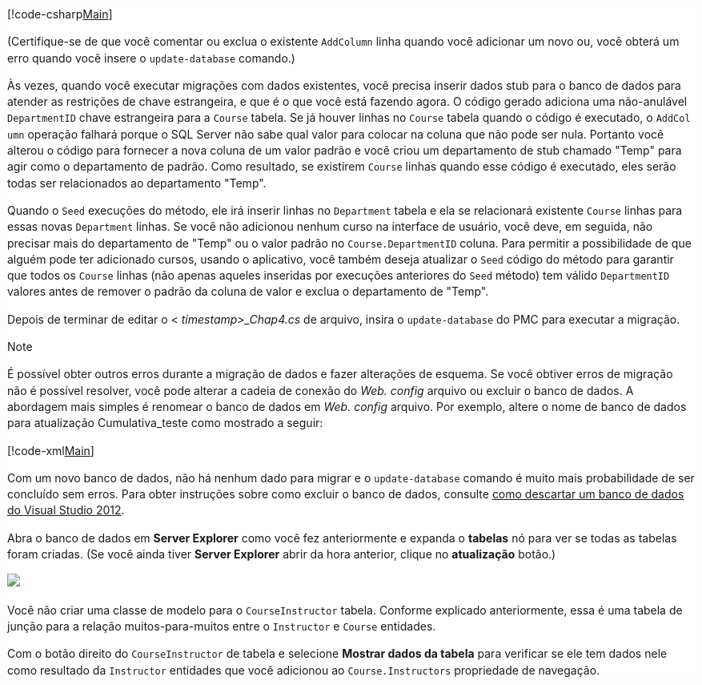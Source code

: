[!code-csharp[Main](creating-a-more-complex-data-model-for-an-asp-net-mvc-application/samples/sample34.cs?highlight=14-18)]

(Certifique-se de que você comentar ou exclua o existente `AddColumn` linha quando você adicionar um novo ou, você obterá um erro quando você insere o `update-database` comando.)

Às vezes, quando você executar migrações com dados existentes, você precisa inserir dados stub para o banco de dados para atender as restrições de chave estrangeira, e que é o que você está fazendo agora. O código gerado adiciona uma não-anulável `DepartmentID` chave estrangeira para a `Course` tabela. Se já houver linhas no `Course` tabela quando o código é executado, o `AddColumn` operação falhará porque o SQL Server não sabe qual valor para colocar na coluna que não pode ser nula. Portanto você alterou o código para fornecer a nova coluna de um valor padrão e você criou um departamento de stub chamado "Temp" para agir como o departamento de padrão. Como resultado, se existirem `Course` linhas quando esse código é executado, eles serão todas ser relacionados ao departamento "Temp".

Quando o `Seed` execuções do método, ele irá inserir linhas no `Department` tabela e ela se relacionará existente `Course` linhas para essas novas `Department` linhas. Se você não adicionou nenhum curso na interface de usuário, você deve, em seguida, não precisar mais do departamento de "Temp" ou o valor padrão no `Course.DepartmentID` coluna. Para permitir a possibilidade de que alguém pode ter adicionado cursos, usando o aplicativo, você também deseja atualizar o `Seed` código do método para garantir que todos os `Course` linhas (não apenas aqueles inseridas por execuções anteriores do `Seed` método) tem válido `DepartmentID` valores antes de remover o padrão da coluna de valor e exclua o departamento de "Temp".

Depois de terminar de editar o &lt; *timestamp&gt;\_Chap4.cs* de arquivo, insira o `update-database` do PMC para executar a migração.

> [!NOTE]
> É possível obter outros erros durante a migração de dados e fazer alterações de esquema. Se você obtiver erros de migração não é possível resolver, você pode alterar a cadeia de conexão do *Web. config* arquivo ou excluir o banco de dados. A abordagem mais simples é renomear o banco de dados em *Web. config* arquivo. Por exemplo, altere o nome de banco de dados para atualização Cumulativa\_teste como mostrado a seguir:
> 
> [!code-xml[Main](creating-a-more-complex-data-model-for-an-asp-net-mvc-application/samples/sample35.xml?highlight=1-2)]
> 
>  Com um novo banco de dados, não há nenhum dado para migrar e o `update-database` comando é muito mais probabilidade de ser concluído sem erros. Para obter instruções sobre como excluir o banco de dados, consulte [como descartar um banco de dados do Visual Studio 2012](http://romiller.com/2013/05/17/how-to-drop-a-database-from-visual-studio-2012/).


Abra o banco de dados em **Server Explorer** como você fez anteriormente e expanda o **tabelas** nó para ver se todas as tabelas foram criadas. (Se você ainda tiver **Server Explorer** abrir da hora anterior, clique no **atualização** botão.)

![](creating-a-more-complex-data-model-for-an-asp-net-mvc-application/_static/image14.png)

Você não criar uma classe de modelo para o `CourseInstructor` tabela. Conforme explicado anteriormente, essa é uma tabela de junção para a relação muitos-para-muitos entre o `Instructor` e `Course` entidades.

Com o botão direito do `CourseInstructor` de tabela e selecione **Mostrar dados da tabela** para verificar se ele tem dados nele como resultado da `Instructor` entidades que você adicionou ao `Course.Instructors` propriedade de navegação.
